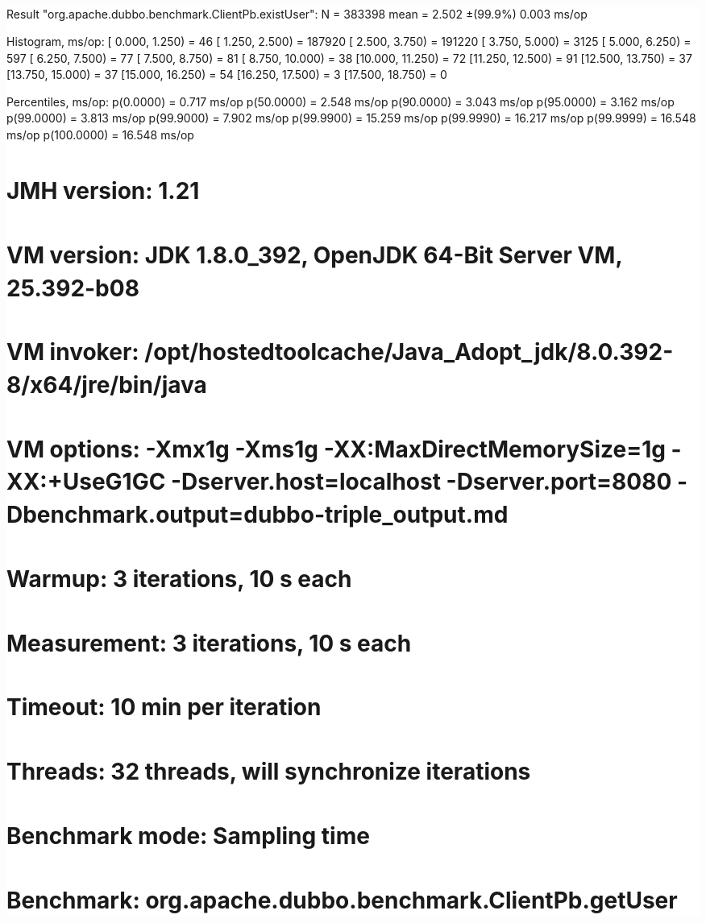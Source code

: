 

Result "org.apache.dubbo.benchmark.ClientPb.existUser":
  N = 383398
  mean =      2.502 ±(99.9%) 0.003 ms/op

  Histogram, ms/op:
    [ 0.000,  1.250) = 46 
    [ 1.250,  2.500) = 187920 
    [ 2.500,  3.750) = 191220 
    [ 3.750,  5.000) = 3125 
    [ 5.000,  6.250) = 597 
    [ 6.250,  7.500) = 77 
    [ 7.500,  8.750) = 81 
    [ 8.750, 10.000) = 38 
    [10.000, 11.250) = 72 
    [11.250, 12.500) = 91 
    [12.500, 13.750) = 37 
    [13.750, 15.000) = 37 
    [15.000, 16.250) = 54 
    [16.250, 17.500) = 3 
    [17.500, 18.750) = 0 

  Percentiles, ms/op:
      p(0.0000) =      0.717 ms/op
     p(50.0000) =      2.548 ms/op
     p(90.0000) =      3.043 ms/op
     p(95.0000) =      3.162 ms/op
     p(99.0000) =      3.813 ms/op
     p(99.9000) =      7.902 ms/op
     p(99.9900) =     15.259 ms/op
     p(99.9990) =     16.217 ms/op
     p(99.9999) =     16.548 ms/op
    p(100.0000) =     16.548 ms/op


# JMH version: 1.21
# VM version: JDK 1.8.0_392, OpenJDK 64-Bit Server VM, 25.392-b08
# VM invoker: /opt/hostedtoolcache/Java_Adopt_jdk/8.0.392-8/x64/jre/bin/java
# VM options: -Xmx1g -Xms1g -XX:MaxDirectMemorySize=1g -XX:+UseG1GC -Dserver.host=localhost -Dserver.port=8080 -Dbenchmark.output=dubbo-triple_output.md
# Warmup: 3 iterations, 10 s each
# Measurement: 3 iterations, 10 s each
# Timeout: 10 min per iteration
# Threads: 32 threads, will synchronize iterations
# Benchmark mode: Sampling time
# Benchmark: org.apache.dubbo.benchmark.ClientPb.getUser
